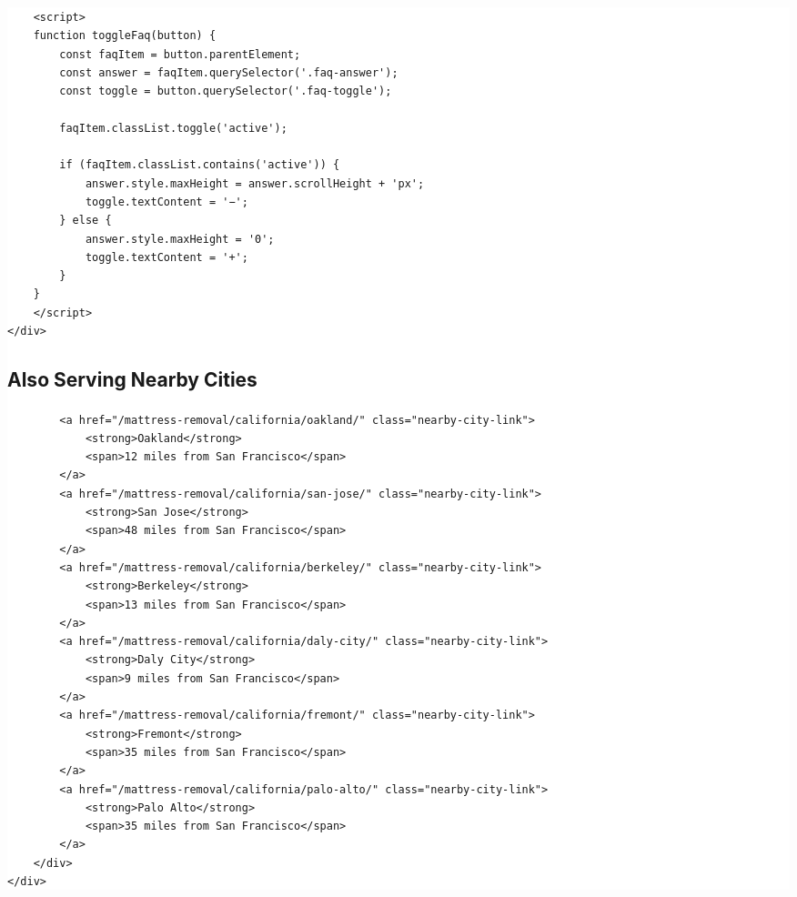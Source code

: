         <script>
        function toggleFaq(button) {
            const faqItem = button.parentElement;
            const answer = faqItem.querySelector('.faq-answer');
            const toggle = button.querySelector('.faq-toggle');
            
            faqItem.classList.toggle('active');
            
            if (faqItem.classList.contains('active')) {
                answer.style.maxHeight = answer.scrollHeight + 'px';
                toggle.textContent = '−';
            } else {
                answer.style.maxHeight = '0';
                toggle.textContent = '+';
            }
        }
        </script>
    </div>
</section>



<section class="nearby-cities">
    <div class="container">
        <h2>Also Serving Nearby Cities</h2>
        <div class="nearby-cities-grid">
            
            <a href="/mattress-removal/california/oakland/" class="nearby-city-link">
                <strong>Oakland</strong>
                <span>12 miles from San Francisco</span>
            </a>
            <a href="/mattress-removal/california/san-jose/" class="nearby-city-link">
                <strong>San Jose</strong>
                <span>48 miles from San Francisco</span>
            </a>
            <a href="/mattress-removal/california/berkeley/" class="nearby-city-link">
                <strong>Berkeley</strong>
                <span>13 miles from San Francisco</span>
            </a>
            <a href="/mattress-removal/california/daly-city/" class="nearby-city-link">
                <strong>Daly City</strong>
                <span>9 miles from San Francisco</span>
            </a>
            <a href="/mattress-removal/california/fremont/" class="nearby-city-link">
                <strong>Fremont</strong>
                <span>35 miles from San Francisco</span>
            </a>
            <a href="/mattress-removal/california/palo-alto/" class="nearby-city-link">
                <strong>Palo Alto</strong>
                <span>35 miles from San Francisco</span>
            </a>
        </div>
    </div>
</section>
